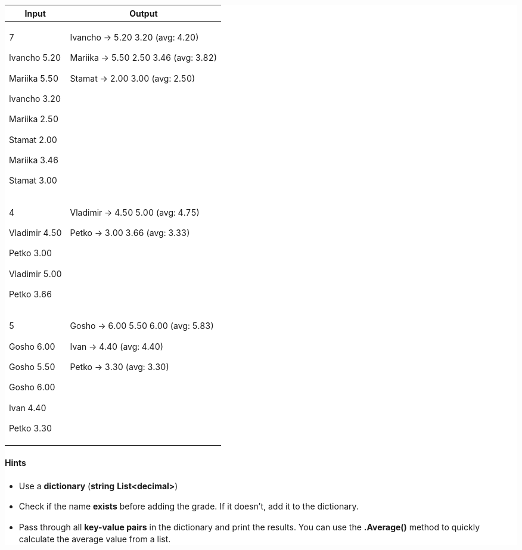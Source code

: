 <table>
<thead>
<tr class="header">
<th><strong>Input</strong></th>
<th><strong>Output</strong></th>
</tr>
</thead>
<tbody>
<tr class="odd">
<td><p>7</p>
<p>Ivancho 5.20</p>
<p>Mariika 5.50</p>
<p>Ivancho 3.20</p>
<p>Mariika 2.50</p>
<p>Stamat 2.00</p>
<p>Mariika 3.46</p>
<p>Stamat 3.00</p></td>
<td><p>Ivancho -&gt; 5.20 3.20 (avg: 4.20)</p>
<p>Mariika -&gt; 5.50 2.50 3.46 (avg: 3.82)</p>
<p>Stamat -&gt; 2.00 3.00 (avg: 2.50)</p></td>
</tr>
<tr class="even">
<td><p>4</p>
<p>Vladimir 4.50</p>
<p>Petko 3.00</p>
<p>Vladimir 5.00</p>
<p>Petko 3.66</p></td>
<td><p>Vladimir -&gt; 4.50 5.00 (avg: 4.75)</p>
<p>Petko -&gt; 3.00 3.66 (avg: 3.33)</p></td>
</tr>
<tr class="odd">
<td><p>5</p>
<p>Gosho 6.00</p>
<p>Gosho 5.50</p>
<p>Gosho 6.00</p>
<p>Ivan 4.40</p>
<p>Petko 3.30</p></td>
<td><p>Gosho -&gt; 6.00 5.50 6.00 (avg: 5.83)</p>
<p>Ivan -&gt; 4.40 (avg: 4.40)</p>
<p>Petko -&gt; 3.30 (avg: 3.30)</p></td>
</tr>
</tbody>
</table>

#### Hints

  - Use a **dictionary** (**string** **List\<decimal\>**)

  - Check if the name **exists** before adding the grade. If it doesn’t,
    add it to the dictionary.

  - Pass through all **key-value pairs** in the dictionary and print the
    results. You can use the **.Average()** method to quickly calculate
    the average value from a list.
